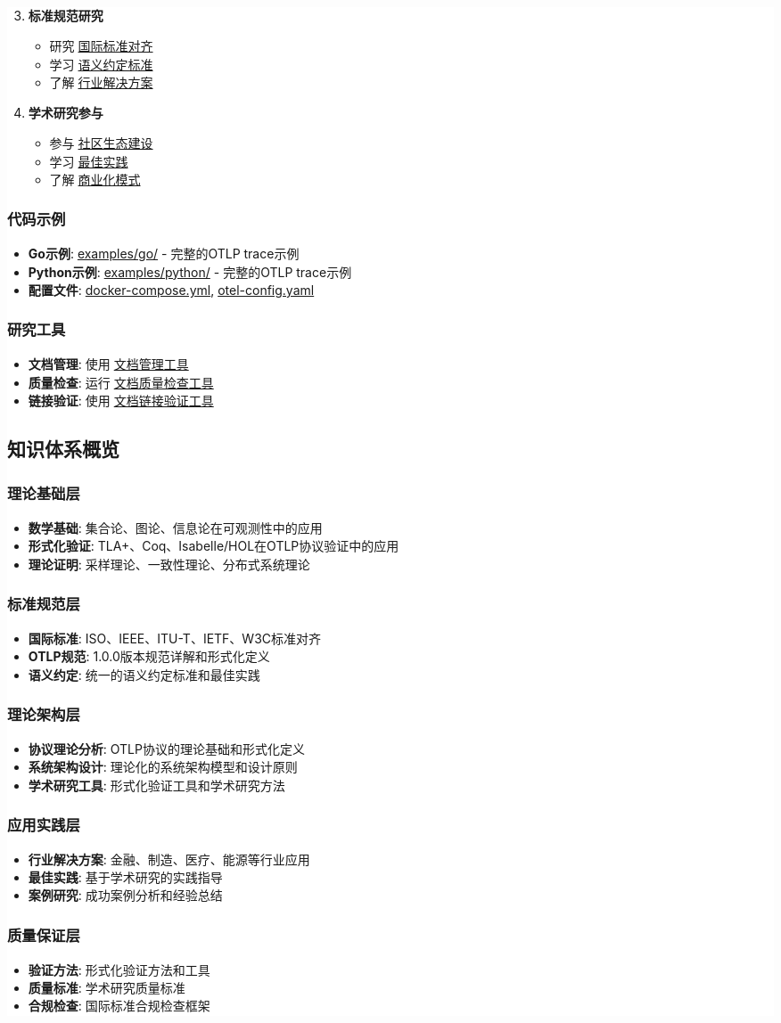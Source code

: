 3. **标准规范研究**
   - 研究 [国际标准对齐](doc/02_标准规范/国际标准对齐.md)
   - 学习 [语义约定标准](doc/02_标准规范/语义约定标准.md)
   - 了解 [行业解决方案](doc/04_应用实践/行业解决方案.md)

4. **学术研究参与**
   - 参与 [社区生态建设](doc/06_社区生态/README.md)
   - 学习 [最佳实践](doc/06_社区生态/BEST_PRACTICES.md)
   - 了解 [商业化模式](doc/07_商业化/README.md)

### 代码示例

- **Go示例**: [examples/go/](examples/go/) - 完整的OTLP trace示例
- **Python示例**: [examples/python/](examples/python/) - 完整的OTLP trace示例
- **配置文件**: [docker-compose.yml](docker-compose.yml), [otel-config.yaml](otel-config.yaml)

### 研究工具

- **文档管理**: 使用 [文档管理工具](doc/工具/文档管理工具.py)
- **质量检查**: 运行 [文档质量检查工具](doc/工具/文档质量检查工具.py)
- **链接验证**: 使用 [文档链接验证工具](doc/工具/文档链接验证工具.py)

## 知识体系概览

### 理论基础层

- **数学基础**: 集合论、图论、信息论在可观测性中的应用
- **形式化验证**: TLA+、Coq、Isabelle/HOL在OTLP协议验证中的应用
- **理论证明**: 采样理论、一致性理论、分布式系统理论

### 标准规范层

- **国际标准**: ISO、IEEE、ITU-T、IETF、W3C标准对齐
- **OTLP规范**: 1.0.0版本规范详解和形式化定义
- **语义约定**: 统一的语义约定标准和最佳实践

### 理论架构层

- **协议理论分析**: OTLP协议的理论基础和形式化定义
- **系统架构设计**: 理论化的系统架构模型和设计原则
- **学术研究工具**: 形式化验证工具和学术研究方法

### 应用实践层

- **行业解决方案**: 金融、制造、医疗、能源等行业应用
- **最佳实践**: 基于学术研究的实践指导
- **案例研究**: 成功案例分析和经验总结

### 质量保证层

- **验证方法**: 形式化验证方法和工具
- **质量标准**: 学术研究质量标准
- **合规检查**: 国际标准合规检查框架

